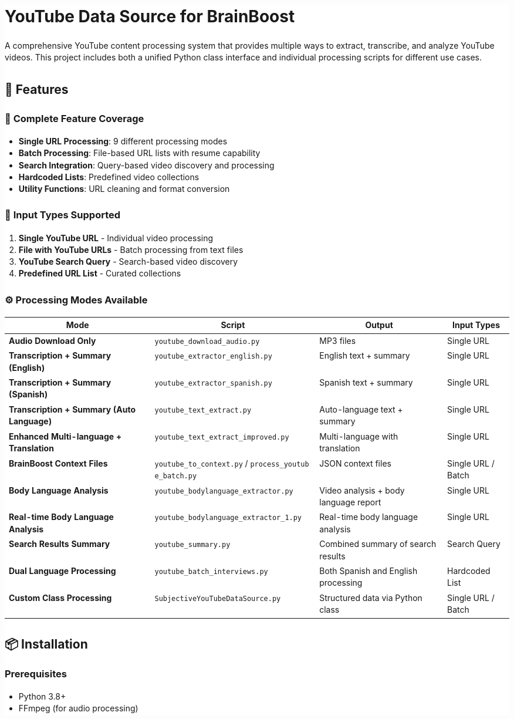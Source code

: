 # YouTube Data Source for BrainBoost

A comprehensive YouTube content processing system that provides multiple ways to extract, transcribe, and analyze YouTube videos. This project includes both a unified Python class interface and individual processing scripts for different use cases.

## 🚀 Features

### 🎯 **Complete Feature Coverage**
- **Single URL Processing**: 9 different processing modes
- **Batch Processing**: File-based URL lists with resume capability  
- **Search Integration**: Query-based video discovery and processing
- **Hardcoded Lists**: Predefined video collections
- **Utility Functions**: URL cleaning and format conversion

### 🔧 **Input Types Supported**

1. **Single YouTube URL** - Individual video processing
2. **File with YouTube URLs** - Batch processing from text files
3. **YouTube Search Query** - Search-based video discovery
4. **Predefined URL List** - Curated collections

### ⚙️ **Processing Modes Available**

| Mode | Script | Output | Input Types |
|------|---------|---------|-------------|
| **Audio Download Only** | `youtube_download_audio.py` | MP3 files | Single URL |
| **Transcription + Summary (English)** | `youtube_extractor_english.py` | English text + summary | Single URL |
| **Transcription + Summary (Spanish)** | `youtube_extractor_spanish.py` | Spanish text + summary | Single URL |
| **Transcription + Summary (Auto Language)** | `youtube_text_extract.py` | Auto-language text + summary | Single URL |
| **Enhanced Multi-language + Translation** | `youtube_text_extract_improved.py` | Multi-language with translation | Single URL |
| **BrainBoost Context Files** | `youtube_to_context.py` / `process_youtube_batch.py` | JSON context files | Single URL / Batch |
| **Body Language Analysis** | `youtube_bodylanguage_extractor.py` | Video analysis + body language report | Single URL |
| **Real-time Body Language Analysis** | `youtube_bodylanguage_extractor_1.py` | Real-time body language analysis | Single URL |
| **Search Results Summary** | `youtube_summary.py` | Combined summary of search results | Search Query |
| **Dual Language Processing** | `youtube_batch_interviews.py` | Both Spanish and English processing | Hardcoded List |
| **Custom Class Processing** | `SubjectiveYouTubeDataSource.py` | Structured data via Python class | Single URL / Batch |

## 📦 Installation

### Prerequisites
- Python 3.8+
- FFmpeg (for audio processing)
